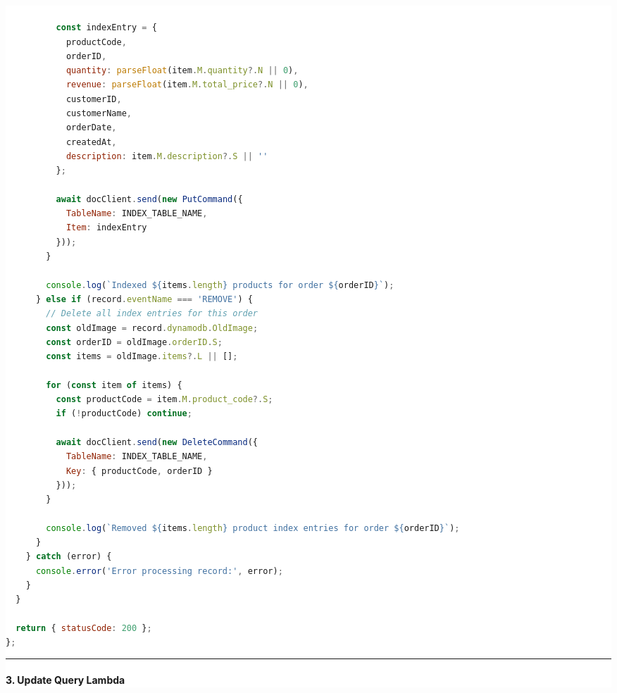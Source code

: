 ```javascript

          const indexEntry = {
            productCode,
            orderID,
            quantity: parseFloat(item.M.quantity?.N || 0),
            revenue: parseFloat(item.M.total_price?.N || 0),
            customerID,
            customerName,
            orderDate,
            createdAt,
            description: item.M.description?.S || ''
          };

          await docClient.send(new PutCommand({
            TableName: INDEX_TABLE_NAME,
            Item: indexEntry
          }));
        }

        console.log(`Indexed ${items.length} products for order ${orderID}`);
      } else if (record.eventName === 'REMOVE') {
        // Delete all index entries for this order
        const oldImage = record.dynamodb.OldImage;
        const orderID = oldImage.orderID.S;
        const items = oldImage.items?.L || [];

        for (const item of items) {
          const productCode = item.M.product_code?.S;
          if (!productCode) continue;

          await docClient.send(new DeleteCommand({
            TableName: INDEX_TABLE_NAME,
            Key: { productCode, orderID }
          }));
        }

        console.log(`Removed ${items.length} product index entries for order ${orderID}`);
      }
    } catch (error) {
      console.error('Error processing record:', error);
    }
  }

  return { statusCode: 200 };
};
```

---

#### 3. Update Query Lambda
